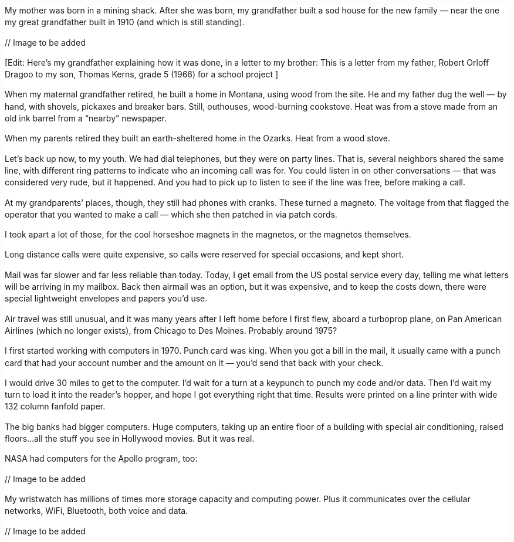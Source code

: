 My mother was born in a mining shack. After she was born, my grandfather built a sod house for the new family — near the one my great grandfather built in 1910 (and which is still standing).

// Image to be added

[Edit: Here’s my grandfather explaining how it was done, in a letter to my brother: This is a letter from my father, Robert Orloff Dragoo to my son, Thomas Kerns, grade 5 (1966) for a school project ]

When my maternal grandfather retired, he built a home in Montana, using wood from the site. He and my father dug the well — by hand, with shovels, pickaxes and breaker bars. Still, outhouses, wood-burning cookstove. Heat was from a stove made from an old ink barrel from a “nearby” newspaper.

When my parents retired they built an earth-sheltered home in the Ozarks. Heat from a wood stove.

Let’s back up now, to my youth. We had dial telephones, but they were on party lines. That is, several neighbors shared the same line, with different ring patterns to indicate who an incoming call was for. You could listen in on other conversations — that was considered very rude, but it happened. And you had to pick up to listen to see if the line was free, before making a call.

At my grandparents’ places, though, they still had phones with cranks. These turned a magneto. The voltage from that flagged the operator that you wanted to make a call — which she then patched in via patch cords.

I took apart a lot of those, for the cool horseshoe magnets in the magnetos, or the magnetos themselves.

Long distance calls were quite expensive, so calls were reserved for special occasions, and kept short.

Mail was far slower and far less reliable than today. Today, I get email from the US postal service every day, telling me what letters will be arriving in my mailbox. Back then airmail was an option, but it was expensive, and to keep the costs down, there were special lightweight envelopes and papers you’d use.

Air travel was still unusual, and it was many years after I left home before I first flew, aboard a turboprop plane, on Pan American Airlines (which no longer exists), from Chicago to Des Moines. Probably around 1975?

I first started working with computers in 1970. Punch card was king. When you got a bill in the mail, it usually came with a punch card that had your account number and the amount on it — you’d send that back with your check.

I would drive 30 miles to get to the computer. I’d wait for a turn at a keypunch to punch my code and/or data. Then I’d wait my turn to load it into the reader’s hopper, and hope I got everything right that time. Results were printed on a line printer with wide 132 column fanfold paper.

The big banks had bigger computers. Huge computers, taking up an entire floor of a building with special air conditioning, raised floors…all the stuff you see in Hollywood movies. But it was real.

NASA had computers for the Apollo program, too:

// Image to be added

My wristwatch has millions of times more storage capacity and computing power. Plus it communicates over the cellular networks, WiFi, Bluetooth, both voice and data.

// Image to be added
